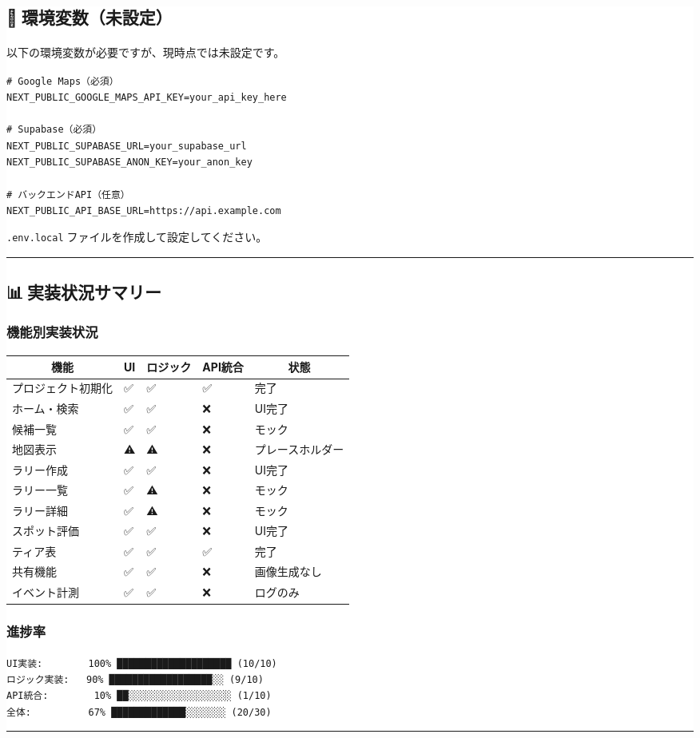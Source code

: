 ## 🔧 環境変数（未設定）

以下の環境変数が必要ですが、現時点では未設定です。

```env
# Google Maps（必須）
NEXT_PUBLIC_GOOGLE_MAPS_API_KEY=your_api_key_here

# Supabase（必須）
NEXT_PUBLIC_SUPABASE_URL=your_supabase_url
NEXT_PUBLIC_SUPABASE_ANON_KEY=your_anon_key

# バックエンドAPI（任意）
NEXT_PUBLIC_API_BASE_URL=https://api.example.com
```

`.env.local` ファイルを作成して設定してください。

---

## 📊 実装状況サマリー

### 機能別実装状況

| 機能 | UI | ロジック | API統合 | 状態 |
|------|----|---------|---------| -----|
| プロジェクト初期化 | ✅ | ✅ | ✅ | 完了 |
| ホーム・検索 | ✅ | ✅ | ❌ | UI完了 |
| 候補一覧 | ✅ | ✅ | ❌ | モック |
| 地図表示 | ⚠️ | ⚠️ | ❌ | プレースホルダー |
| ラリー作成 | ✅ | ✅ | ❌ | UI完了 |
| ラリー一覧 | ✅ | ⚠️ | ❌ | モック |
| ラリー詳細 | ✅ | ⚠️ | ❌ | モック |
| スポット評価 | ✅ | ✅ | ❌ | UI完了 |
| ティア表 | ✅ | ✅ | ✅ | 完了 |
| 共有機能 | ✅ | ✅ | ❌ | 画像生成なし |
| イベント計測 | ✅ | ✅ | ❌ | ログのみ |

### 進捗率

```
UI実装:        100% ████████████████████ (10/10)
ロジック実装:   90% ██████████████████░░ (9/10)
API統合:        10% ██░░░░░░░░░░░░░░░░░░ (1/10)
全体:          67% █████████████░░░░░░░ (20/30)
```

---